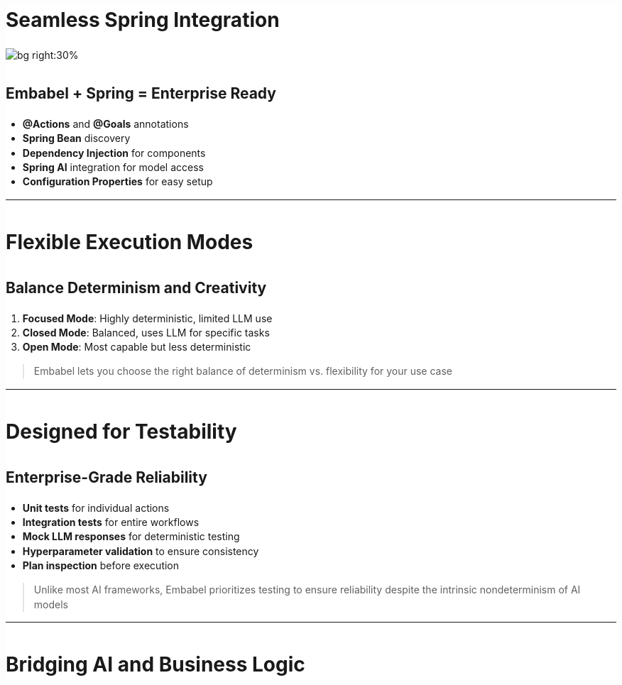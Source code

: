 


# Seamless Spring Integration

![bg right:30%](https://upload.wikimedia.org/wikipedia/commons/4/44/Spring_Framework_Logo_2018.svg)

## Embabel + Spring = Enterprise Ready

- **@Actions** and **@Goals** annotations
- **Spring Bean** discovery
- **Dependency Injection** for components
- **Spring AI** integration for model access
- **Configuration Properties** for easy setup

---



# Flexible Execution Modes

## Balance Determinism and Creativity

1. **Focused Mode**: Highly deterministic, limited LLM use
2. **Closed Mode**: Balanced, uses LLM for specific tasks
3. **Open Mode**: Most capable but less deterministic

> Embabel lets you choose the right balance of determinism vs. flexibility for your use case

---



# Designed for Testability

## Enterprise-Grade Reliability

- **Unit tests** for individual actions
- **Integration tests** for entire workflows
- **Mock LLM responses** for deterministic testing
- **Hyperparameter validation** to ensure consistency
- **Plan inspection** before execution

> Unlike most AI frameworks, Embabel prioritizes testing to ensure reliability despite the intrinsic nondeterminism of AI models

---



# Bridging AI and Business Logic
